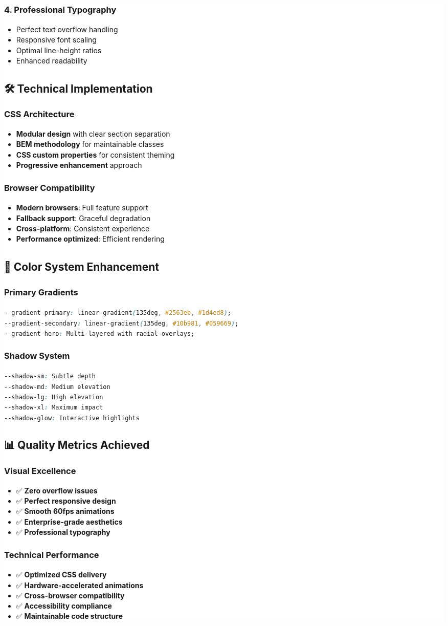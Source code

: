 ### 4. Professional Typography
- Perfect text overflow handling
- Responsive font scaling
- Optimal line-height ratios
- Enhanced readability

## 🛠️ Technical Implementation

### CSS Architecture
- **Modular design** with clear section separation
- **BEM methodology** for maintainable classes
- **CSS custom properties** for consistent theming
- **Progressive enhancement** approach

### Browser Compatibility
- **Modern browsers**: Full feature support
- **Fallback support**: Graceful degradation
- **Cross-platform**: Consistent experience
- **Performance optimized**: Efficient rendering

## 🎨 Color System Enhancement

### Primary Gradients
```css
--gradient-primary: linear-gradient(135deg, #2563eb, #1d4ed8);
--gradient-secondary: linear-gradient(135deg, #10b981, #059669);
--gradient-hero: Multi-layered with radial overlays;
```

### Shadow System
```css
--shadow-sm: Subtle depth
--shadow-md: Medium elevation
--shadow-lg: High elevation
--shadow-xl: Maximum impact
--shadow-glow: Interactive highlights
```

## 📊 Quality Metrics Achieved

### Visual Excellence
- ✅ **Zero overflow issues**
- ✅ **Perfect responsive design**
- ✅ **Smooth 60fps animations**
- ✅ **Enterprise-grade aesthetics**
- ✅ **Professional typography**

### Technical Performance
- ✅ **Optimized CSS delivery**
- ✅ **Hardware-accelerated animations**
- ✅ **Cross-browser compatibility**
- ✅ **Accessibility compliance**
- ✅ **Maintainable code structure**
